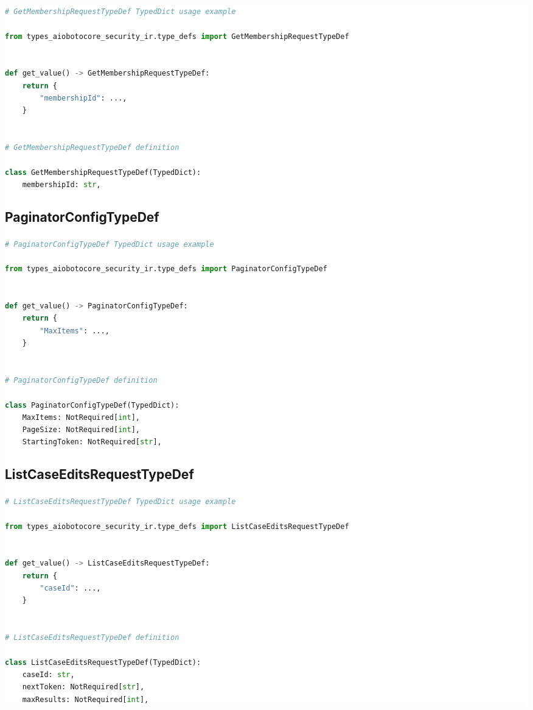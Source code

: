 ```python
# GetMembershipRequestTypeDef TypedDict usage example

from types_aiobotocore_security_ir.type_defs import GetMembershipRequestTypeDef


def get_value() -> GetMembershipRequestTypeDef:
    return {
        "membershipId": ...,
    }


# GetMembershipRequestTypeDef definition

class GetMembershipRequestTypeDef(TypedDict):
    membershipId: str,
```

## PaginatorConfigTypeDef

```python
# PaginatorConfigTypeDef TypedDict usage example

from types_aiobotocore_security_ir.type_defs import PaginatorConfigTypeDef


def get_value() -> PaginatorConfigTypeDef:
    return {
        "MaxItems": ...,
    }


# PaginatorConfigTypeDef definition

class PaginatorConfigTypeDef(TypedDict):
    MaxItems: NotRequired[int],
    PageSize: NotRequired[int],
    StartingToken: NotRequired[str],
```

## ListCaseEditsRequestTypeDef

```python
# ListCaseEditsRequestTypeDef TypedDict usage example

from types_aiobotocore_security_ir.type_defs import ListCaseEditsRequestTypeDef


def get_value() -> ListCaseEditsRequestTypeDef:
    return {
        "caseId": ...,
    }


# ListCaseEditsRequestTypeDef definition

class ListCaseEditsRequestTypeDef(TypedDict):
    caseId: str,
    nextToken: NotRequired[str],
    maxResults: NotRequired[int],
```
